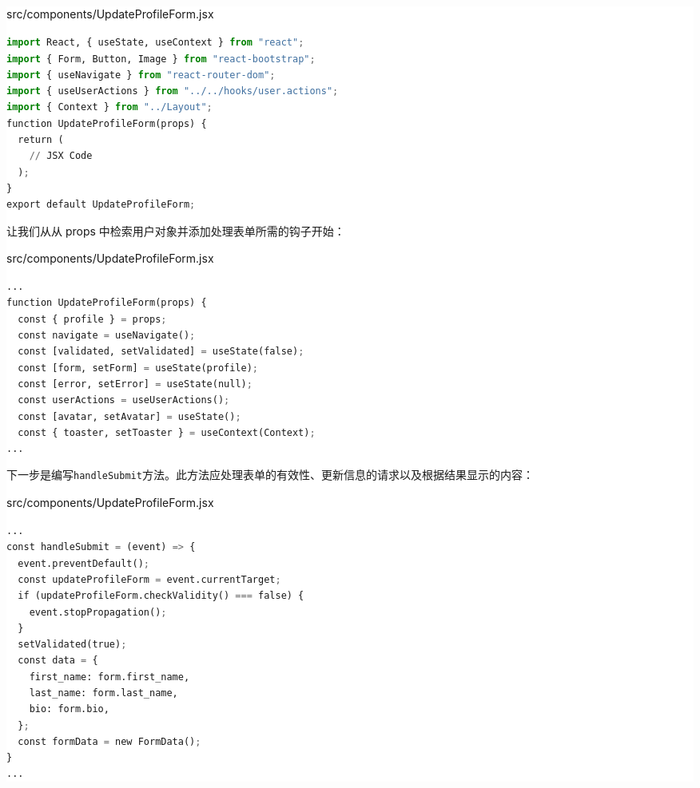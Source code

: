src/components/UpdateProfileForm.jsx

```py
import React, { useState, useContext } from "react";
import { Form, Button, Image } from "react-bootstrap";
import { useNavigate } from "react-router-dom";
import { useUserActions } from "../../hooks/user.actions";
import { Context } from "../Layout";
function UpdateProfileForm(props) {
  return (
    // JSX Code
  );
}
export default UpdateProfileForm;
```

让我们从从 props 中检索用户对象并添加处理表单所需的钩子开始：

src/components/UpdateProfileForm.jsx

```py
...
function UpdateProfileForm(props) {
  const { profile } = props;
  const navigate = useNavigate();
  const [validated, setValidated] = useState(false);
  const [form, setForm] = useState(profile);
  const [error, setError] = useState(null);
  const userActions = useUserActions();
  const [avatar, setAvatar] = useState();
  const { toaster, setToaster } = useContext(Context);
...
```

下一步是编写`handleSubmit`方法。此方法应处理表单的有效性、更新信息的请求以及根据结果显示的内容：

src/components/UpdateProfileForm.jsx

```py
...
const handleSubmit = (event) => {
  event.preventDefault();
  const updateProfileForm = event.currentTarget;
  if (updateProfileForm.checkValidity() === false) {
    event.stopPropagation();
  }
  setValidated(true);
  const data = {
    first_name: form.first_name,
    last_name: form.last_name,
    bio: form.bio,
  };
  const formData = new FormData();
}
...
```
